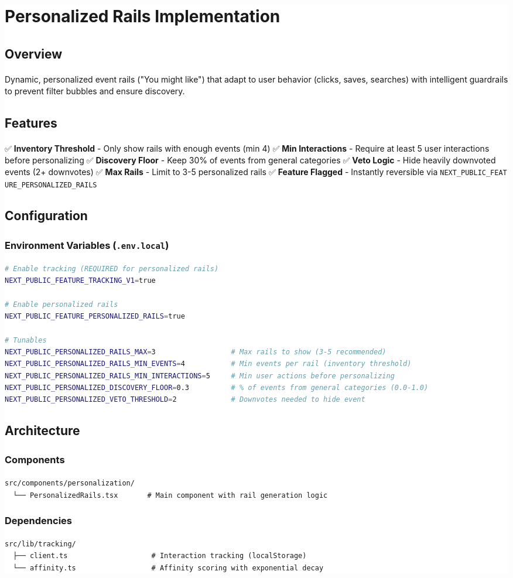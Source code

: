 # Personalized Rails Implementation

## Overview

Dynamic, personalized event rails ("You might like") that adapt to user behavior (clicks, saves, searches) with intelligent guardrails to prevent filter bubbles and ensure discovery.

## Features

✅ **Inventory Threshold** - Only show rails with enough events (min 4)
✅ **Min Interactions** - Require at least 5 user interactions before personalizing
✅ **Discovery Floor** - Keep 30% of events from general categories
✅ **Veto Logic** - Hide heavily downvoted events (2+ downvotes)
✅ **Max Rails** - Limit to 3-5 personalized rails
✅ **Feature Flagged** - Instantly reversible via `NEXT_PUBLIC_FEATURE_PERSONALIZED_RAILS`

## Configuration

### Environment Variables (`.env.local`)

```bash
# Enable tracking (REQUIRED for personalized rails)
NEXT_PUBLIC_FEATURE_TRACKING_V1=true

# Enable personalized rails
NEXT_PUBLIC_FEATURE_PERSONALIZED_RAILS=true

# Tunables
NEXT_PUBLIC_PERSONALIZED_RAILS_MAX=3                  # Max rails to show (3-5 recommended)
NEXT_PUBLIC_PERSONALIZED_RAILS_MIN_EVENTS=4           # Min events per rail (inventory threshold)
NEXT_PUBLIC_PERSONALIZED_RAILS_MIN_INTERACTIONS=5     # Min user actions before personalizing
NEXT_PUBLIC_PERSONALIZED_DISCOVERY_FLOOR=0.3          # % of events from general categories (0.0-1.0)
NEXT_PUBLIC_PERSONALIZED_VETO_THRESHOLD=2             # Downvotes needed to hide event
```

## Architecture

### Components

```
src/components/personalization/
  └── PersonalizedRails.tsx       # Main component with rail generation logic
```

### Dependencies

```
src/lib/tracking/
  ├── client.ts                    # Interaction tracking (localStorage)
  └── affinity.ts                  # Affinity scoring with exponential decay
```
